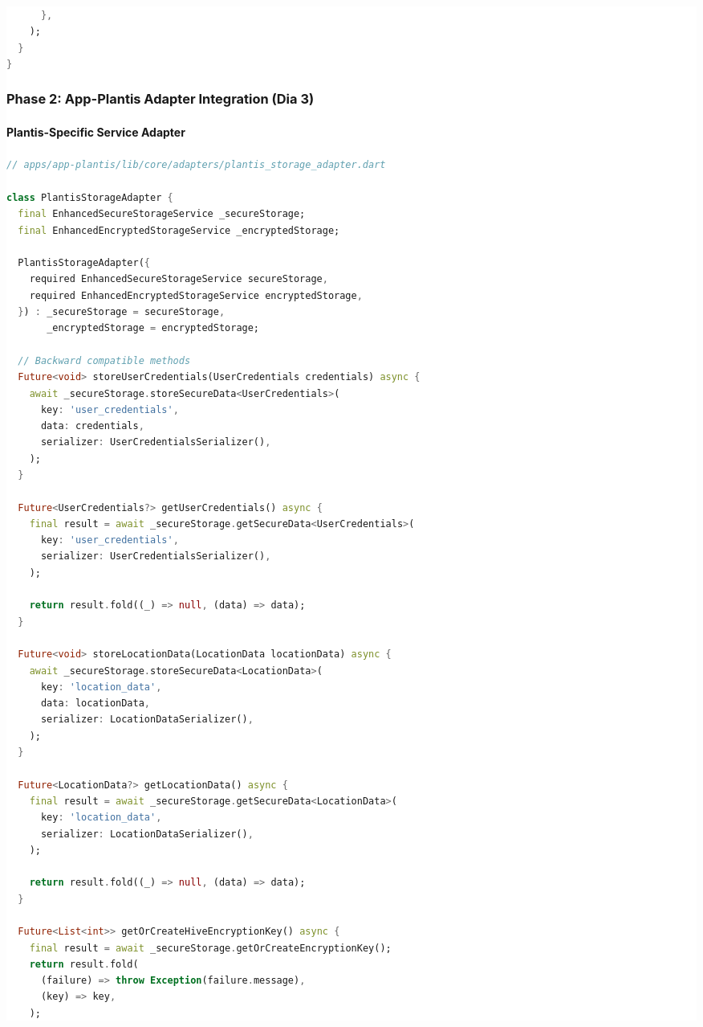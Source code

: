 ```dart
      },
    );
  }
}
```

### **Phase 2: App-Plantis Adapter Integration (Dia 3)**

#### **Plantis-Specific Service Adapter**
```dart
// apps/app-plantis/lib/core/adapters/plantis_storage_adapter.dart

class PlantisStorageAdapter {
  final EnhancedSecureStorageService _secureStorage;
  final EnhancedEncryptedStorageService _encryptedStorage;

  PlantisStorageAdapter({
    required EnhancedSecureStorageService secureStorage,
    required EnhancedEncryptedStorageService encryptedStorage,
  }) : _secureStorage = secureStorage,
       _encryptedStorage = encryptedStorage;

  // Backward compatible methods
  Future<void> storeUserCredentials(UserCredentials credentials) async {
    await _secureStorage.storeSecureData<UserCredentials>(
      key: 'user_credentials',
      data: credentials,
      serializer: UserCredentialsSerializer(),
    );
  }

  Future<UserCredentials?> getUserCredentials() async {
    final result = await _secureStorage.getSecureData<UserCredentials>(
      key: 'user_credentials',
      serializer: UserCredentialsSerializer(),
    );

    return result.fold((_) => null, (data) => data);
  }

  Future<void> storeLocationData(LocationData locationData) async {
    await _secureStorage.storeSecureData<LocationData>(
      key: 'location_data',
      data: locationData,
      serializer: LocationDataSerializer(),
    );
  }

  Future<LocationData?> getLocationData() async {
    final result = await _secureStorage.getSecureData<LocationData>(
      key: 'location_data',
      serializer: LocationDataSerializer(),
    );

    return result.fold((_) => null, (data) => data);
  }

  Future<List<int>> getOrCreateHiveEncryptionKey() async {
    final result = await _secureStorage.getOrCreateEncryptionKey();
    return result.fold(
      (failure) => throw Exception(failure.message),
      (key) => key,
    );
```